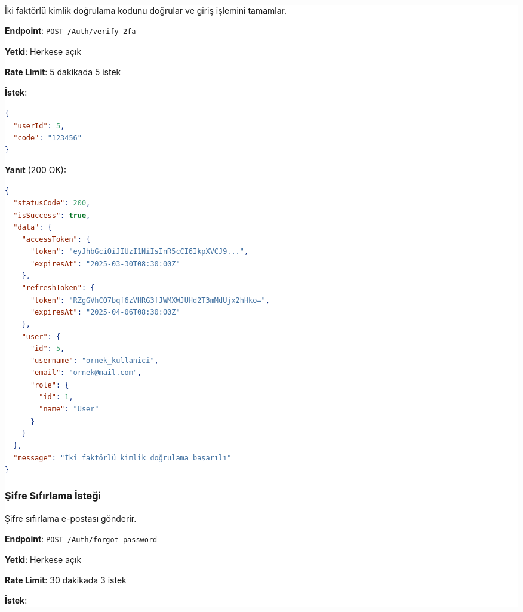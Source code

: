 İki faktörlü kimlik doğrulama kodunu doğrular ve giriş işlemini tamamlar.

**Endpoint**: `POST /Auth/verify-2fa`

**Yetki**: Herkese açık

**Rate Limit**: 5 dakikada 5 istek

**İstek**:

```json
{
  "userId": 5,
  "code": "123456"
}
```

**Yanıt** (200 OK):

```json
{
  "statusCode": 200,
  "isSuccess": true,
  "data": {
    "accessToken": {
      "token": "eyJhbGciOiJIUzI1NiIsInR5cCI6IkpXVCJ9...",
      "expiresAt": "2025-03-30T08:30:00Z"
    },
    "refreshToken": {
      "token": "RZgGVhCO7bqf6zVHRG3fJWMXWJUHd2T3mMdUjx2hHko=",
      "expiresAt": "2025-04-06T08:30:00Z"
    },
    "user": {
      "id": 5,
      "username": "ornek_kullanici",
      "email": "ornek@mail.com",
      "role": {
        "id": 1,
        "name": "User"
      }
    }
  },
  "message": "İki faktörlü kimlik doğrulama başarılı"
}
```

### Şifre Sıfırlama İsteği

Şifre sıfırlama e-postası gönderir.

**Endpoint**: `POST /Auth/forgot-password`

**Yetki**: Herkese açık

**Rate Limit**: 30 dakikada 3 istek

**İstek**:
